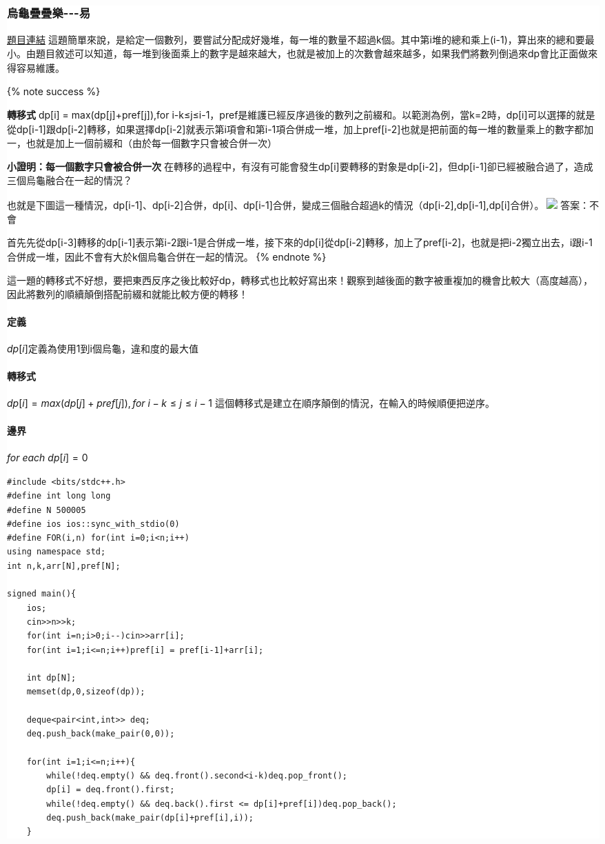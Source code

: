```cpp=
```

### 烏龜疊疊樂---易

[題目連結](https://neoj.sprout.tw/problem/185/)
這題簡單來說，是給定一個數列，要嘗試分配成好幾堆，每一堆的數量不超過k個。其中第i堆的總和乘上(i-1)，算出來的總和要最小。由題目敘述可以知道，每一堆到後面乘上的數字是越來越大，也就是被加上的次數會越來越多，如果我們將數列倒過來dp會比正面做來得容易維護。

{% note success %}

**轉移式**
dp[i] = max(dp[j]+pref[j]),for i-k≤j≤i-1，pref是維護已經反序過後的數列之前綴和。以範測為例，當k=2時，dp[i]可以選擇的就是從dp[i-1]跟dp[i-2]轉移，如果選擇dp[i-2]就表示第i項會和第i-1項合併成一堆，加上pref[i-2]也就是把前面的每一堆的數量乘上的數字都加一，也就是加上一個前綴和（由於每一個數字只會被合併一次）

**小證明：每一個數字只會被合併一次**
在轉移的過程中，有沒有可能會發生dp[i]要轉移的對象是dp[i-2]，但dp[i-1]卻已經被融合過了，造成三個烏龜融合在一起的情況？

也就是下圖這一種情況，dp[i-1]、dp[i-2]合併，dp[i]、dp[i-1]合併，變成三個融合超過k的情況（dp[i-2],dp[i-1],dp[i]合併）。
![](https://i.imgur.com/3NufpZ9.png)
答案：不會

首先先從dp[i-3]轉移的dp[i-1]表示第i-2跟i-1是合併成一堆，接下來的dp[i]從dp[i-2]轉移，加上了pref[i-2]，也就是把i-2獨立出去，i跟i-1合併成一堆，因此不會有大於k個烏龜合併在一起的情況。
{% endnote %}

這一題的轉移式不好想，要把東西反序之後比較好dp，轉移式也比較好寫出來！觀察到越後面的數字被重複加的機會比較大（高度越高），因此將數列的順續顛倒搭配前綴和就能比較方便的轉移！

#### 定義

$dp[i]$定義為使用1到i個烏龜，違和度的最大值

#### 轉移式

$dp[i] = max(dp[j]+pref[j]),for\ i-k≤j≤i-1$
這個轉移式是建立在順序顛倒的情況，在輸入的時候順便把逆序。

#### 邊界

$for\ each\ dp[i] = 0$

```cpp=
#include <bits/stdc++.h>
#define int long long
#define N 500005
#define ios ios::sync_with_stdio(0)
#define FOR(i,n) for(int i=0;i<n;i++)
using namespace std;
int n,k,arr[N],pref[N];

signed main(){
    ios;
    cin>>n>>k;
    for(int i=n;i>0;i--)cin>>arr[i];
    for(int i=1;i<=n;i++)pref[i] = pref[i-1]+arr[i];
    
    int dp[N];
    memset(dp,0,sizeof(dp));
    
    deque<pair<int,int>> deq;
    deq.push_back(make_pair(0,0));
    
    for(int i=1;i<=n;i++){
        while(!deq.empty() && deq.front().second<i-k)deq.pop_front();
        dp[i] = deq.front().first;
        while(!deq.empty() && deq.back().first <= dp[i]+pref[i])deq.pop_back();
        deq.push_back(make_pair(dp[i]+pref[i],i));
    }
```